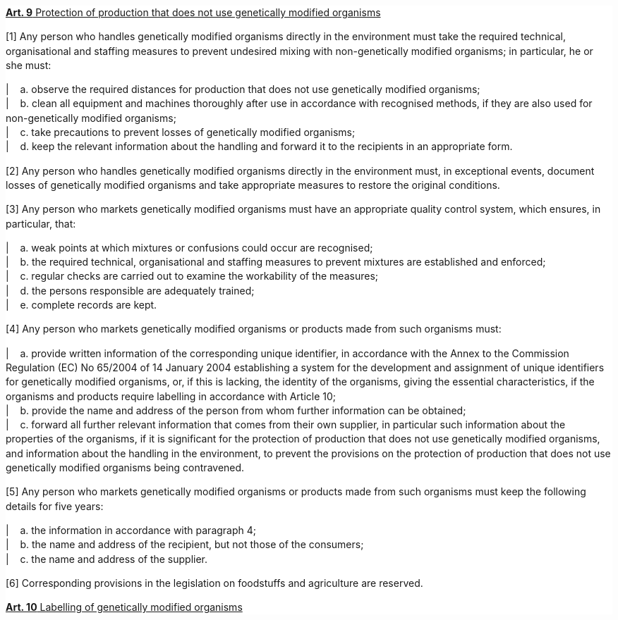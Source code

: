 [**Art. 9** Protection of production that does not use genetically modified organisms](https://www.fedlex.admin.ch/eli/cc/2008/614/en#art_9) 

[1] Any person who handles genetically modified organisms directly in the environment must take the required technical, organisational and staffing measures to prevent undesired mixing with non-genetically modified organisms; in particular, he or she must:


|    a. observe the required distances for production that does not use genetically modified organisms;  
|    b. clean all equipment and machines thoroughly after use in accordance with recognised methods, if they are also used for non-genetically modified organisms;  
|    c. take precautions to prevent losses of genetically modified organisms;  
|    d. keep the relevant information about the handling and forward it to the recipients in an appropriate form.

[2] Any person who handles genetically modified organisms directly in the environment must, in exceptional events, document losses of genetically modified organisms and take appropriate measures to restore the original conditions.

[3] Any person who markets genetically modified organisms must have an appropriate quality control system, which ensures, in particular, that:


|    a. weak points at which mixtures or confusions could occur are recognised;  
|    b. the required technical, organisational and staffing measures to prevent mixtures are established and enforced;  
|    c. regular checks are carried out to examine the workability of the measures;  
|    d. the persons responsible are adequately trained;  
|    e. complete records are kept.

[4] Any person who markets genetically modified organisms or products made from such organisms must:


|    a. provide written information of the corresponding unique identifier, in accordance with the Annex to the Commission Regulation (EC) No 65/2004 of 14 January 2004 establishing a system for the development and assignment of unique identifiers for genetically modified organisms, or, if this is lacking, the identity of the organisms, giving the essential characteristics, if the organisms and products require labelling in accordance with Article 10;  
|    b. provide the name and address of the person from whom further information can be obtained;  
|    c. forward all further relevant information that comes from their own supplier, in particular such information about the properties of the organisms, if it is significant for the protection of production that does not use genetically modified organisms, and information about the handling in the environment, to prevent the provisions on the protection of production that does not use genetically modified organisms being contravened.

[5] Any person who markets genetically modified organisms or products made from such organisms must keep the following details for five years:


|    a. the information in accordance with paragraph 4;  
|    b. the name and address of the recipient, but not those of the consumers;  
|    c. the name and address of the supplier.

[6] Corresponding provisions in the legislation on foodstuffs and agriculture are reserved.

[**Art. 10** Labelling of genetically modified organisms](https://www.fedlex.admin.ch/eli/cc/2008/614/en#art_10) 
